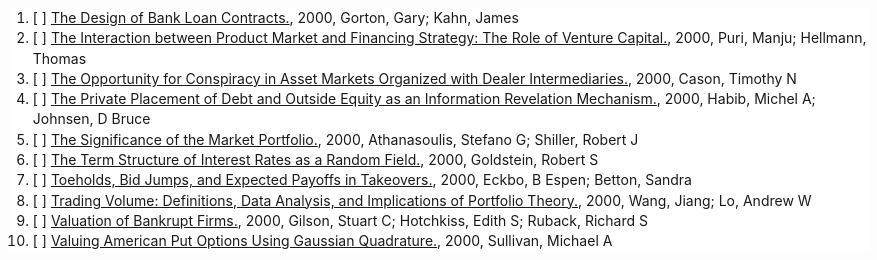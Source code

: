 1. [ ] [The Design of Bank Loan Contracts.](), 2000, Gorton, Gary; Kahn, James
1. [ ] [The Interaction between Product Market and Financing Strategy: The Role of Venture Capital.](), 2000, Puri, Manju; Hellmann, Thomas
1. [ ] [The Opportunity for Conspiracy in Asset Markets Organized with Dealer Intermediaries.](), 2000, Cason, Timothy N
1. [ ] [The Private Placement of Debt and Outside Equity as an Information Revelation Mechanism.](), 2000, Habib, Michel A; Johnsen, D Bruce
1. [ ] [The Significance of the Market Portfolio.](), 2000, Athanasoulis, Stefano G; Shiller, Robert J
1. [ ] [The Term Structure of Interest Rates as a Random Field.](), 2000, Goldstein, Robert S
1. [ ] [Toeholds, Bid Jumps, and Expected Payoffs in Takeovers.](), 2000, Eckbo, B Espen; Betton, Sandra
1. [ ] [Trading Volume: Definitions, Data Analysis, and Implications of Portfolio Theory.](), 2000, Wang, Jiang; Lo, Andrew W
1. [ ] [Valuation of Bankrupt Firms.](), 2000, Gilson, Stuart C; Hotchkiss, Edith S; Ruback, Richard S
1. [ ] [Valuing American Put Options Using Gaussian Quadrature.](), 2000, Sullivan, Michael A

